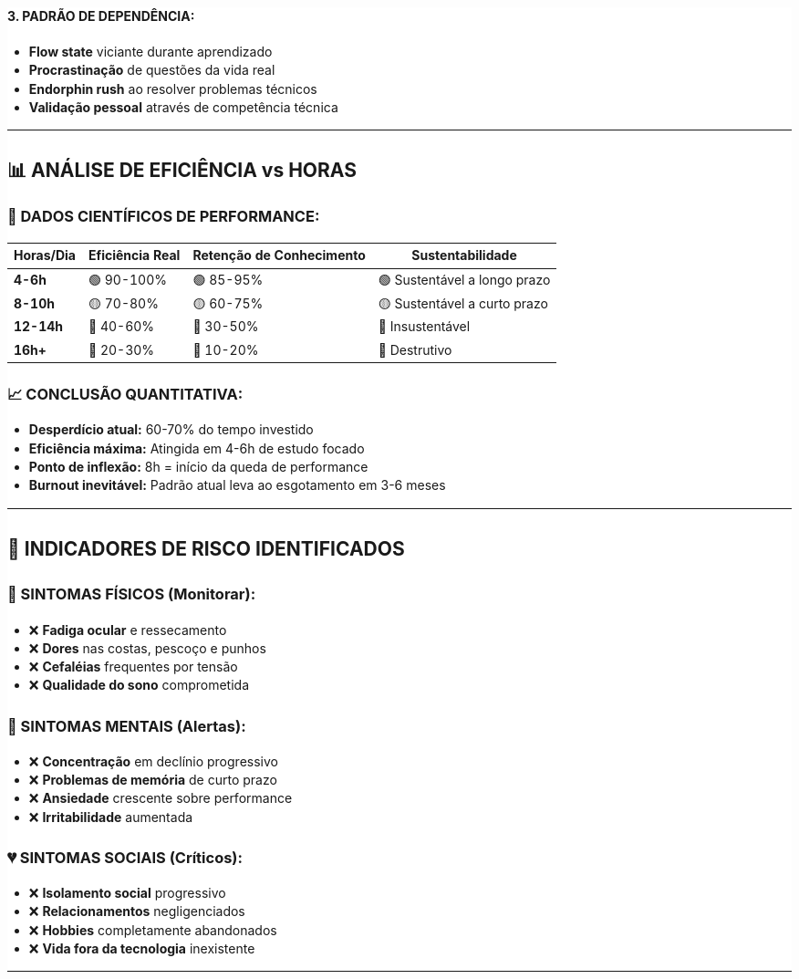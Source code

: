 #### **3. PADRÃO DE DEPENDÊNCIA:**

- **Flow state** viciante durante aprendizado
- **Procrastinação** de questões da vida real
- **Endorphin rush** ao resolver problemas técnicos
- **Validação pessoal** através de competência técnica

---

## 📊 **ANÁLISE DE EFICIÊNCIA vs HORAS**

### **🎯 DADOS CIENTÍFICOS DE PERFORMANCE:**

| Horas/Dia  | Eficiência Real | Retenção de Conhecimento | Sustentabilidade             |
| ---------- | --------------- | ------------------------ | ---------------------------- |
| **4-6h**   | 🟢 90-100%      | 🟢 85-95%                | 🟢 Sustentável a longo prazo |
| **8-10h**  | 🟡 70-80%       | 🟡 60-75%                | 🟡 Sustentável a curto prazo |
| **12-14h** | 🔴 40-60%       | 🔴 30-50%                | 🔴 Insustentável             |
| **16h+**   | 🔴 20-30%       | 🔴 10-20%                | 🔴 Destrutivo                |

### **📈 CONCLUSÃO QUANTITATIVA:**

- **Desperdício atual:** 60-70% do tempo investido
- **Eficiência máxima:** Atingida em 4-6h de estudo focado
- **Ponto de inflexão:** 8h = início da queda de performance
- **Burnout inevitável:** Padrão atual leva ao esgotamento em 3-6 meses

---

## 🚨 **INDICADORES DE RISCO IDENTIFICADOS**

### **🏥 SINTOMAS FÍSICOS (Monitorar):**

- ❌ **Fadiga ocular** e ressecamento
- ❌ **Dores** nas costas, pescoço e punhos
- ❌ **Cefaléias** frequentes por tensão
- ❌ **Qualidade do sono** comprometida

### **🧠 SINTOMAS MENTAIS (Alertas):**

- ❌ **Concentração** em declínio progressivo
- ❌ **Problemas de memória** de curto prazo
- ❌ **Ansiedade** crescente sobre performance
- ❌ **Irritabilidade** aumentada

### **💔 SINTOMAS SOCIAIS (Críticos):**

- ❌ **Isolamento social** progressivo
- ❌ **Relacionamentos** negligenciados
- ❌ **Hobbies** completamente abandonados
- ❌ **Vida fora da tecnologia** inexistente

---